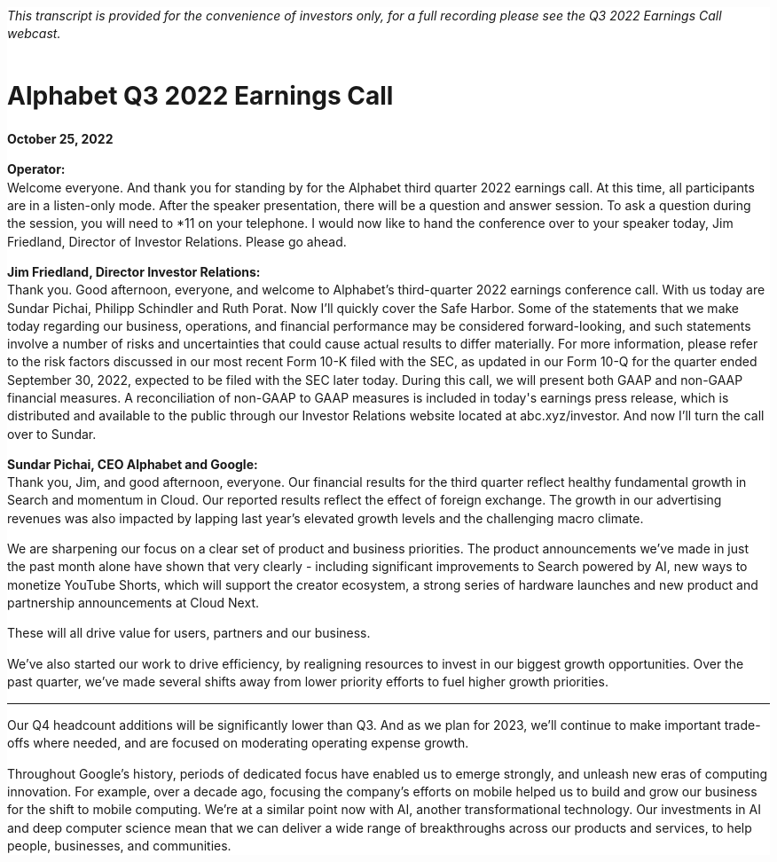 
*This transcript is provided for the convenience of investors only, for a full recording please see the Q3 2022 Earnings Call webcast.*

# Alphabet Q3 2022 Earnings Call  
**October 25, 2022**

**Operator:**  
Welcome everyone. And thank you for standing by for the Alphabet third quarter 2022 earnings call. At this time, all participants are in a listen-only mode. After the speaker presentation, there will be a question and answer session. To ask a question during the session, you will need to *11 on your telephone. I would now like to hand the conference over to your speaker today, Jim Friedland, Director of Investor Relations. Please go ahead.

**Jim Friedland, Director Investor Relations:**  
Thank you. Good afternoon, everyone, and welcome to Alphabet’s third-quarter 2022 earnings conference call. With us today are Sundar Pichai, Philipp Schindler and Ruth Porat. Now I’ll quickly cover the Safe Harbor. Some of the statements that we make today regarding our business, operations, and financial performance may be considered forward-looking, and such statements involve a number of risks and uncertainties that could cause actual results to differ materially. For more information, please refer to the risk factors discussed in our most recent Form 10-K filed with the SEC, as updated in our Form 10-Q for the quarter ended September 30, 2022, expected to be filed with the SEC later today. During this call, we will present both GAAP and non-GAAP financial measures. A reconciliation of non-GAAP to GAAP measures is included in today's earnings press release, which is distributed and available to the public through our Investor Relations website located at abc.xyz/investor. And now I’ll turn the call over to Sundar.

**Sundar Pichai, CEO Alphabet and Google:**  
Thank you, Jim, and good afternoon, everyone. Our financial results for the third quarter reflect healthy fundamental growth in Search and momentum in Cloud. Our reported results reflect the effect of foreign exchange. The growth in our advertising revenues was also impacted by lapping last year’s elevated growth levels and the challenging macro climate.

We are sharpening our focus on a clear set of product and business priorities. The product announcements we’ve made in just the past month alone have shown that very clearly - including significant improvements to Search powered by AI, new ways to monetize YouTube Shorts, which will support the creator ecosystem, a strong series of hardware launches and new product and partnership announcements at Cloud Next.

These will all drive value for users, partners and our business.

We’ve also started our work to drive efficiency, by realigning resources to invest in our biggest growth opportunities. Over the past quarter, we’ve made several shifts away from lower priority efforts to fuel higher growth priorities.


---


Our Q4 headcount additions will be significantly lower than Q3. And as we plan for 2023, we’ll continue to make important trade-offs where needed, and are focused on moderating operating expense growth.

Throughout Google’s history, periods of dedicated focus have enabled us to emerge strongly, and unleash new eras of computing innovation. For example, over a decade ago, focusing the company’s efforts on mobile helped us to build and grow our business for the shift to mobile computing. We’re at a similar point now with AI, another transformational technology. Our investments in AI and deep computer science mean that we can deliver a wide range of breakthroughs across our products and services, to help people, businesses, and communities.
